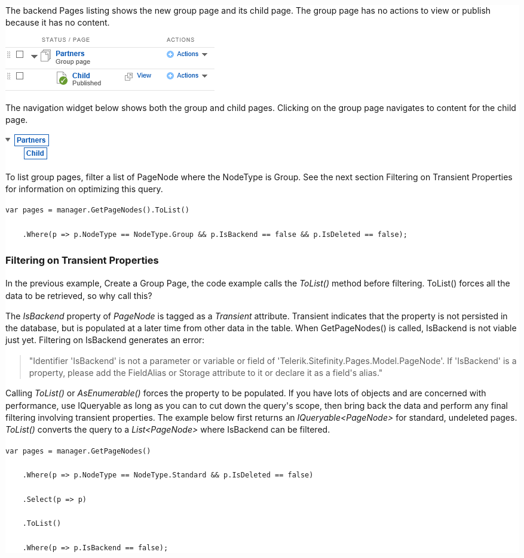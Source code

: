 The backend Pages listing shows the new group page and its child page.
The group page has no actions to view or publish because it has no
content.

![](../media/image16.png)

The navigation widget below shows both the group and child pages.
Clicking on the group page navigates to content for the child page.

![](../media/image17.png)

To list group pages, filter a list of PageNode where the NodeType is
Group. See the next section Filtering on Transient Properties for information on
optimizing this query.

```
var pages = manager.GetPageNodes().ToList()

    .Where(p => p.NodeType == NodeType.Group && p.IsBackend == false && p.IsDeleted == false);
```

### Filtering on Transient Properties

In the previous example, Create a Group Page, the code example calls the *ToList()* method before filtering. ToList()
forces all the data to be retrieved, so why call this?

The *IsBackend* property of *PageNode* is tagged as a *Transient*
attribute. Transient indicates that the property is not persisted in the
database, but is populated at a later time from other data in the table.
When GetPageNodes() is called, IsBackend is not viable just yet.
Filtering on IsBackend generates an error:

> "Identifier \'IsBackend\' is not a parameter or variable or field of
> \'Telerik.Sitefinity.Pages.Model.PageNode\'. If \'IsBackend\' is a
> property, please add the FieldAlias or Storage attribute to it or
> declare it as a field\'s alias."

Calling *ToList()* or *AsEnumerable()* forces the property to be
populated. If you have lots of objects and are concerned with
performance, use IQueryable as long as you can to cut down the query's
scope, then bring back the data and perform any final filtering
involving transient properties. The example below first returns an
*IQueryable\<PageNode\>* for standard, undeleted pages. *ToList()*
converts the query to a *List\<PageNode\>* where IsBackend can be
filtered.

```
var pages = manager.GetPageNodes()

    .Where(p => p.NodeType == NodeType.Standard && p.IsDeleted == false)

    .Select(p => p)

    .ToList()

    .Where(p => p.IsBackend == false);
```
